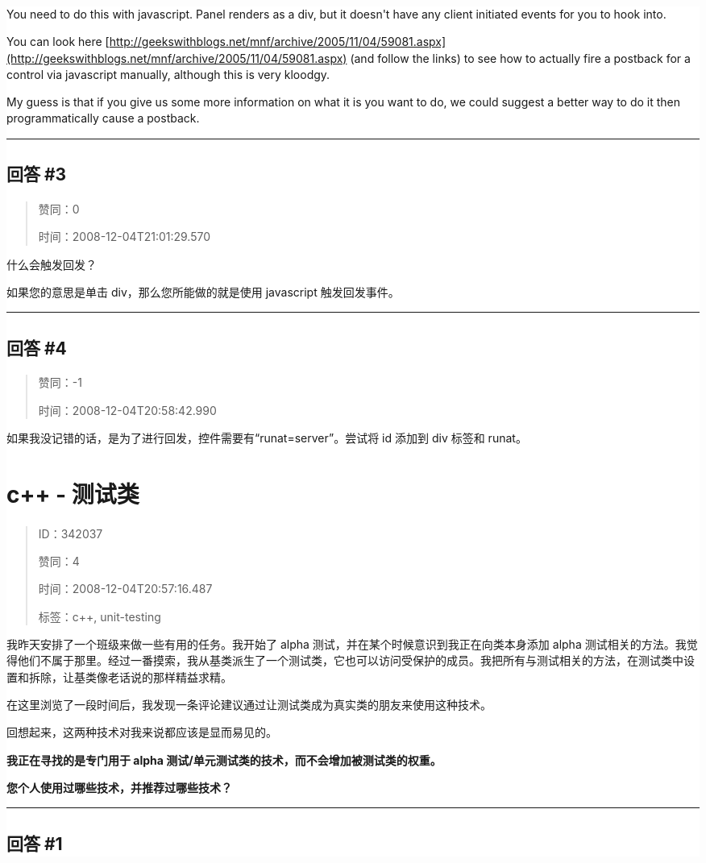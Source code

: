 You need to do this with javascript. Panel renders as a div, but it doesn't have any client initiated events for you to hook into.

You can look here [http://geekswithblogs.net/mnf/archive/2005/11/04/59081.aspx](http://geekswithblogs.net/mnf/archive/2005/11/04/59081.aspx) (and follow the links) to see how to actually fire a postback for a control via javascript manually, although this is very kloodgy.

My guess is that if you give us some more information on what it is you want to do, we could suggest a better way to do it then programmatically cause a postback.

* * *

## 回答 #3

> 赞同：0
> 
> 时间：2008-12-04T21:01:29.570

什么会触发回发？

如果您的意思是单击 div，那么您所能做的就是使用 javascript 触发回发事件。

* * *

## 回答 #4

> 赞同：-1
> 
> 时间：2008-12-04T20:58:42.990

如果我没记错的话，是为了进行回发，控件需要有“runat=server”。尝试将 id 添加到 div 标签和 runat。

# c++ - 测试类

> ID：342037
> 
> 赞同：4
> 
> 时间：2008-12-04T20:57:16.487
> 
> 标签：c++, unit-testing

我昨天安排了一个班级来做一些有用的任务。我开始了 alpha 测试，并在某个时候意识到我正在向类本身添加 alpha 测试相关的方法。我觉得他们不属于那里。经过一番摸索，我从基类派生了一个测试类，它也可以访问受保护的成员。我把所有与测试相关的方法，在测试类中设置和拆除，让基类像老话说的那样精益求精。

在这里浏览了一段时间后，我发现一条评论建议通过让测试类成为真实类的朋友来使用这种技术。

回想起来，这两种技术对我来说都应该是显而易见的。

**我正在寻找的是专门用于 alpha 测试/单元测试类的技术，而不会增加被测试类的权重。**

**您个人使用过哪些技术，并推荐过哪些技术？**

* * *

## 回答 #1
